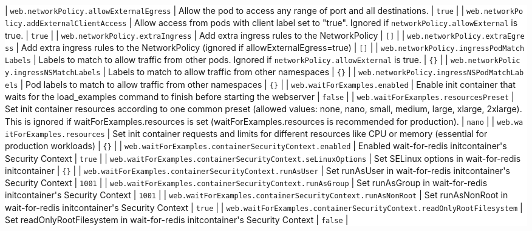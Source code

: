 | `web.networkPolicy.allowExternalEgress`                                 | Allow the pod to access any range of port and all destinations.                                                                                                                                                                                 | `true`                            |
| `web.networkPolicy.addExternalClientAccess`                             | Allow access from pods with client label set to "true". Ignored if `networkPolicy.allowExternal` is true.                                                                                                                                       | `true`                            |
| `web.networkPolicy.extraIngress`                                        | Add extra ingress rules to the NetworkPolicy                                                                                                                                                                                                    | `[]`                              |
| `web.networkPolicy.extraEgress`                                         | Add extra ingress rules to the NetworkPolicy (ignored if allowExternalEgress=true)                                                                                                                                                              | `[]`                              |
| `web.networkPolicy.ingressPodMatchLabels`                               | Labels to match to allow traffic from other pods. Ignored if `networkPolicy.allowExternal` is true.                                                                                                                                             | `{}`                              |
| `web.networkPolicy.ingressNSMatchLabels`                                | Labels to match to allow traffic from other namespaces                                                                                                                                                                                          | `{}`                              |
| `web.networkPolicy.ingressNSPodMatchLabels`                             | Pod labels to match to allow traffic from other namespaces                                                                                                                                                                                      | `{}`                              |
| `web.waitForExamples.enabled`                                           | Enable init container that waits for the load_examples command to finish before starting the webserver                                                                                                                                          | `false`                           |
| `web.waitForExamples.resourcesPreset`                                   | Set init container resources according to one common preset (allowed values: none, nano, small, medium, large, xlarge, 2xlarge). This is ignored if waitForExamples.resources is set (waitForExamples.resources is recommended for production). | `nano`                            |
| `web.waitForExamples.resources`                                         | Set init container requests and limits for different resources like CPU or memory (essential for production workloads)                                                                                                                          | `{}`                              |
| `web.waitForExamples.containerSecurityContext.enabled`                  | Enabled wait-for-redis initcontainer's Security Context                                                                                                                                                                                         | `true`                            |
| `web.waitForExamples.containerSecurityContext.seLinuxOptions`           | Set SELinux options in wait-for-redis initcontainer                                                                                                                                                                                             | `{}`                              |
| `web.waitForExamples.containerSecurityContext.runAsUser`                | Set runAsUser in wait-for-redis initcontainer's Security Context                                                                                                                                                                                | `1001`                            |
| `web.waitForExamples.containerSecurityContext.runAsGroup`               | Set runAsGroup in wait-for-redis initcontainer's Security Context                                                                                                                                                                               | `1001`                            |
| `web.waitForExamples.containerSecurityContext.runAsNonRoot`             | Set runAsNonRoot in wait-for-redis initcontainer's Security Context                                                                                                                                                                             | `true`                            |
| `web.waitForExamples.containerSecurityContext.readOnlyRootFilesystem`   | Set readOnlyRootFilesystem in wait-for-redis initcontainer's Security Context                                                                                                                                                                   | `false`                           |